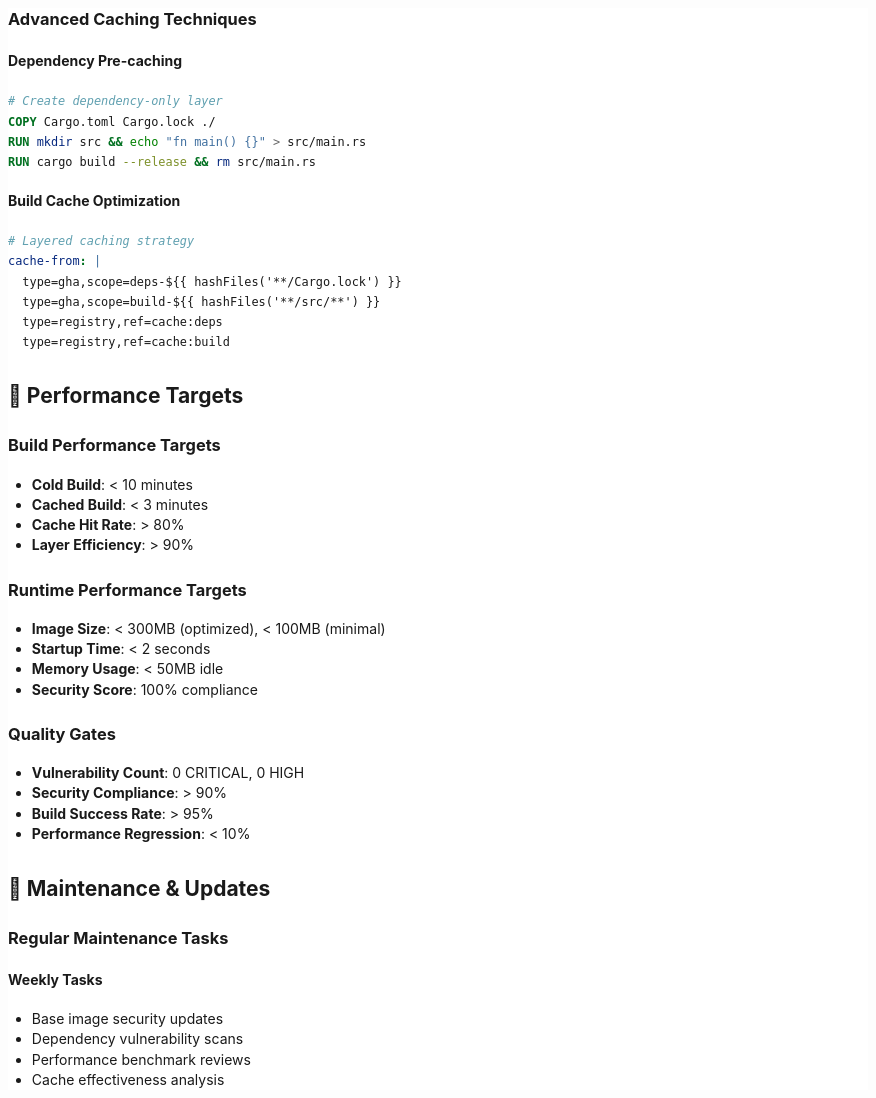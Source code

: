 ### Advanced Caching Techniques

#### Dependency Pre-caching
```dockerfile
# Create dependency-only layer
COPY Cargo.toml Cargo.lock ./
RUN mkdir src && echo "fn main() {}" > src/main.rs
RUN cargo build --release && rm src/main.rs
```

#### Build Cache Optimization
```yaml
# Layered caching strategy
cache-from: |
  type=gha,scope=deps-${{ hashFiles('**/Cargo.lock') }}
  type=gha,scope=build-${{ hashFiles('**/src/**') }}
  type=registry,ref=cache:deps
  type=registry,ref=cache:build
```

## 🎯 Performance Targets

### Build Performance Targets
- **Cold Build**: < 10 minutes
- **Cached Build**: < 3 minutes
- **Cache Hit Rate**: > 80%
- **Layer Efficiency**: > 90%

### Runtime Performance Targets
- **Image Size**: < 300MB (optimized), < 100MB (minimal)
- **Startup Time**: < 2 seconds
- **Memory Usage**: < 50MB idle
- **Security Score**: 100% compliance

### Quality Gates
- **Vulnerability Count**: 0 CRITICAL, 0 HIGH
- **Security Compliance**: > 90%
- **Build Success Rate**: > 95%
- **Performance Regression**: < 10%

## 🔄 Maintenance & Updates

### Regular Maintenance Tasks

#### Weekly Tasks
- Base image security updates
- Dependency vulnerability scans
- Performance benchmark reviews
- Cache effectiveness analysis
